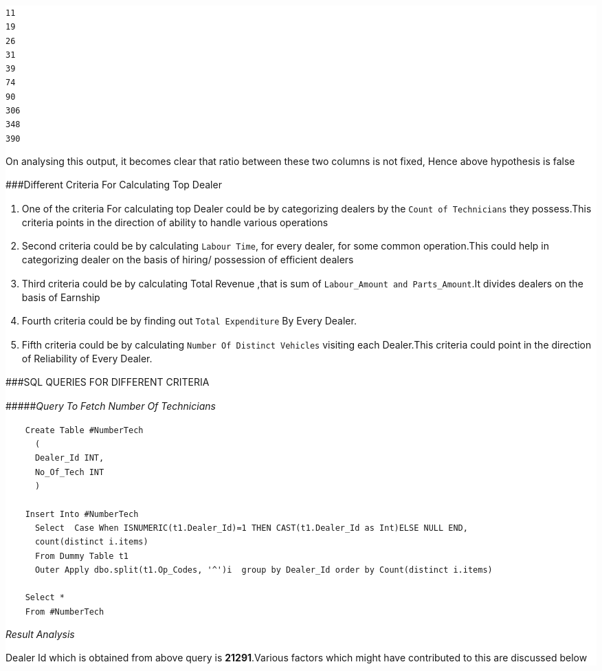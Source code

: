 ```
11
19
26
31
39
74
90
306
348
390
```
On analysing this output, it becomes clear that ratio between these two columns is not fixed, Hence
above hypothesis is false





###Different Criteria For Calculating Top Dealer

1. One of the criteria For calculating top Dealer could be by categorizing dealers by
  the `Count of Technicians` they possess.This criteria points in the direction of ability to
  handle various operations

2. Second criteria could be by calculating `Labour Time`, for every dealer, for some
  common operation.This could help in categorizing dealer on the basis of hiring/
  possession of efficient dealers

3. Third criteria could be by calculating Total Revenue ,that is sum of `Labour_Amount
   and Parts_Amount`.It divides dealers on the basis of Earnship

4. Fourth criteria could be by finding out `Total Expenditure` By Every Dealer.

5. Fifth criteria could be by calculating `Number Of Distinct Vehicles` visiting each Dealer.This criteria could point in the direction of Reliability of Every Dealer.


###SQL QUERIES FOR DIFFERENT CRITERIA

#####*Query To Fetch Number Of Technicians*

        Create Table #NumberTech
          (
          Dealer_Id INT,
          No_Of_Tech INT
          )

        Insert Into #NumberTech 
          Select  Case When ISNUMERIC(t1.Dealer_Id)=1 THEN CAST(t1.Dealer_Id as Int)ELSE NULL END,
          count(distinct i.items)
          From Dummy Table t1
          Outer Apply dbo.split(t1.Op_Codes, '^')i  group by Dealer_Id order by Count(distinct i.items)
  
        Select * 
        From #NumberTech
        
*Result Analysis*

Dealer Id which is obtained from above query is **21291**.Various factors which might have contributed to this are discussed below

